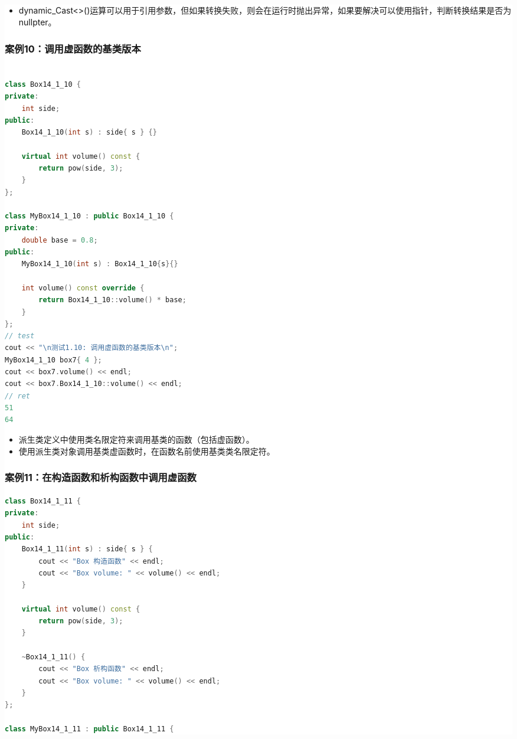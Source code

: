 - dynamic_Cast<>()运算可以用于引用参数，但如果转换失败，则会在运行时抛出异常，如果要解决可以使用指针，判断转换结果是否为nullpter。



### 案例10：调用虚函数的基类版本

```c++

class Box14_1_10 {
private:
	int side;
public:
	Box14_1_10(int s) : side{ s } {}

	virtual int volume() const {
		return pow(side, 3);
	}
};

class MyBox14_1_10 : public Box14_1_10 {
private:
	double base = 0.8;
public:
	MyBox14_1_10(int s) : Box14_1_10{s}{}
	
	int volume() const override {
		return Box14_1_10::volume() * base;
	}
};
// test
cout << "\n测试1.10: 调用虚函数的基类版本\n";
MyBox14_1_10 box7{ 4 };
cout << box7.volume() << endl;
cout << box7.Box14_1_10::volume() << endl;
// ret
51
64
```

- 派生类定义中使用类名限定符来调用基类的函数（包括虚函数）。
- 使用派生类对象调用基类虚函数时，在函数名前使用基类类名限定符。



### 案例11：在构造函数和析构函数中调用虚函数

```c++
class Box14_1_11 {
private:
	int side;
public:
	Box14_1_11(int s) : side{ s } {
		cout << "Box 构造函数" << endl;
		cout << "Box volume: " << volume() << endl;
	}

	virtual int volume() const {
		return pow(side, 3);
	}

	~Box14_1_11() {
		cout << "Box 析构函数" << endl;
		cout << "Box volume: " << volume() << endl;
	}
};

class MyBox14_1_11 : public Box14_1_11 {
```